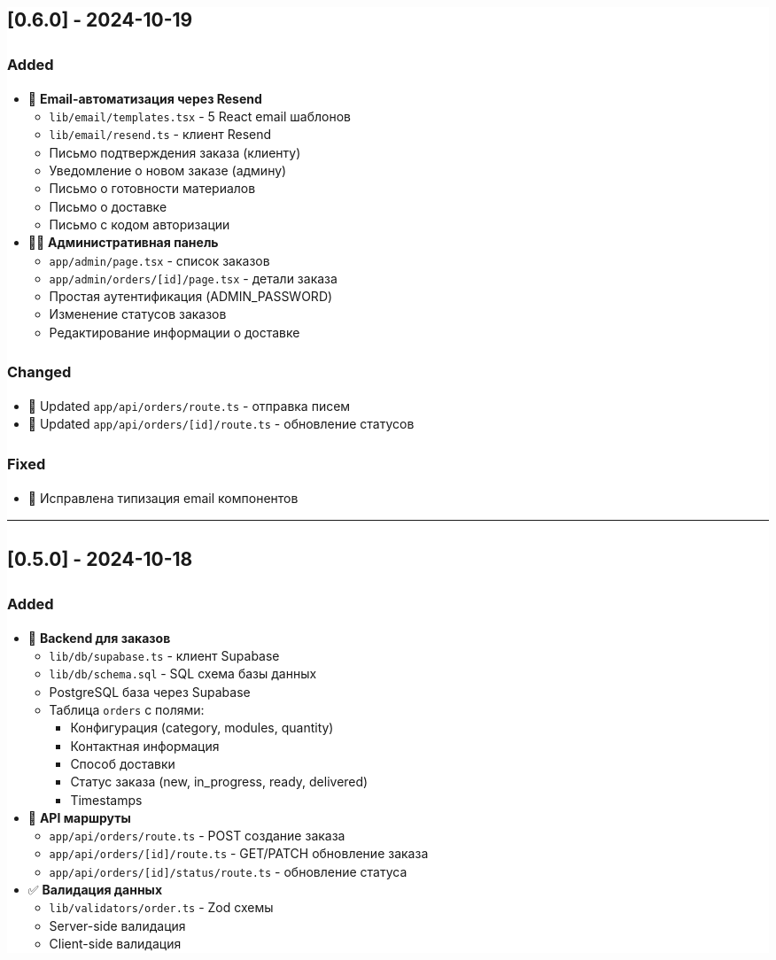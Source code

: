 
## [0.6.0] - 2024-10-19

### Added
- 📧 **Email-автоматизация через Resend**
  - `lib/email/templates.tsx` - 5 React email шаблонов
  - `lib/email/resend.ts` - клиент Resend
  - Письмо подтверждения заказа (клиенту)
  - Уведомление о новом заказе (админу)
  - Письмо о готовности материалов
  - Письмо о доставке
  - Письмо с кодом авторизации
- 👨‍💼 **Административная панель**
  - `app/admin/page.tsx` - список заказов
  - `app/admin/orders/[id]/page.tsx` - детали заказа
  - Простая аутентификация (ADMIN_PASSWORD)
  - Изменение статусов заказов
  - Редактирование информации о доставке

### Changed
- 🔄 Updated `app/api/orders/route.ts` - отправка писем
- 🔄 Updated `app/api/orders/[id]/route.ts` - обновление статусов

### Fixed
- 🐛 Исправлена типизация email компонентов

---

## [0.5.0] - 2024-10-18

### Added
- 💾 **Backend для заказов**
  - `lib/db/supabase.ts` - клиент Supabase
  - `lib/db/schema.sql` - SQL схема базы данных
  - PostgreSQL база через Supabase
  - Таблица `orders` с полями:
    - Конфигурация (category, modules, quantity)
    - Контактная информация
    - Способ доставки
    - Статус заказа (new, in_progress, ready, delivered)
    - Timestamps
- 🔌 **API маршруты**
  - `app/api/orders/route.ts` - POST создание заказа
  - `app/api/orders/[id]/route.ts` - GET/PATCH обновление заказа
  - `app/api/orders/[id]/status/route.ts` - обновление статуса
- ✅ **Валидация данных**
  - `lib/validators/order.ts` - Zod схемы
  - Server-side валидация
  - Client-side валидация
